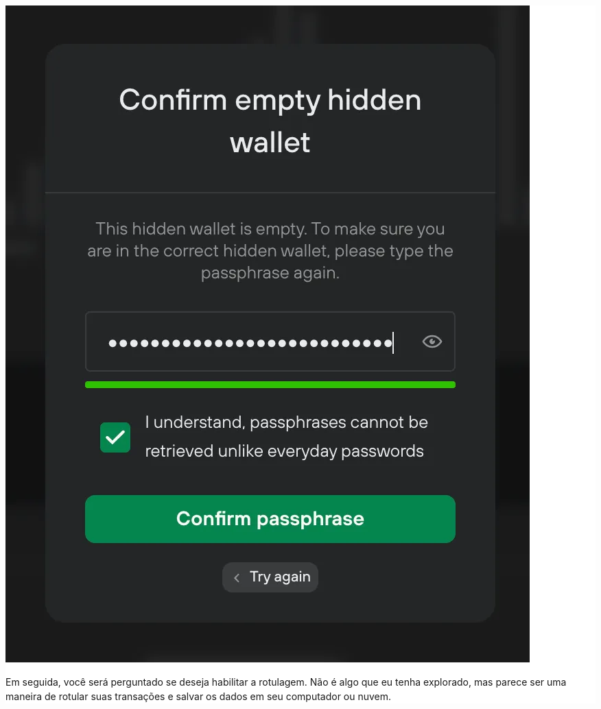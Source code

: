 ![image](assets/16.webp)

Em seguida, você será perguntado se deseja habilitar a rotulagem. Não é algo que eu tenha explorado, mas parece ser uma maneira de rotular suas transações e salvar os dados em seu computador ou nuvem.
